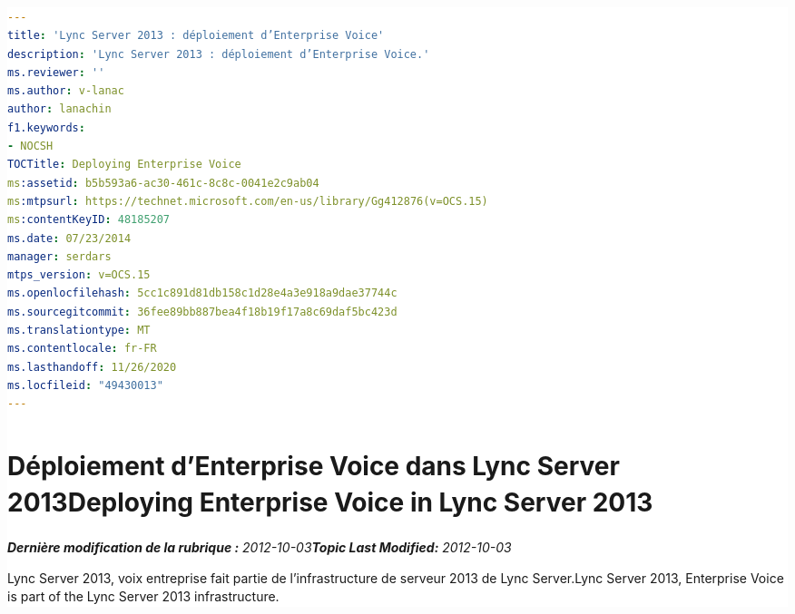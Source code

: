 ```yaml
---
title: 'Lync Server 2013 : déploiement d’Enterprise Voice'
description: 'Lync Server 2013 : déploiement d’Enterprise Voice.'
ms.reviewer: ''
ms.author: v-lanac
author: lanachin
f1.keywords:
- NOCSH
TOCTitle: Deploying Enterprise Voice
ms:assetid: b5b593a6-ac30-461c-8c8c-0041e2c9ab04
ms:mtpsurl: https://technet.microsoft.com/en-us/library/Gg412876(v=OCS.15)
ms:contentKeyID: 48185207
ms.date: 07/23/2014
manager: serdars
mtps_version: v=OCS.15
ms.openlocfilehash: 5cc1c891d81db158c1d28e4a3e918a9dae37744c
ms.sourcegitcommit: 36fee89bb887bea4f18b19f17a8c69daf5bc423d
ms.translationtype: MT
ms.contentlocale: fr-FR
ms.lasthandoff: 11/26/2020
ms.locfileid: "49430013"
---
```

# <a name="deploying-enterprise-voice-in-lync-server-2013"></a><span data-ttu-id="ca3c3-103">Déploiement d’Enterprise Voice dans Lync Server 2013</span><span class="sxs-lookup"><span data-stu-id="ca3c3-103">Deploying Enterprise Voice in Lync Server 2013</span></span>

<div data-xmlns="http://www.w3.org/1999/xhtml">

<div class="topic" data-xmlns="http://www.w3.org/1999/xhtml" data-msxsl="urn:schemas-microsoft-com:xslt" data-cs="https://msdn.microsoft.com/">

<div data-asp="https://msdn2.microsoft.com/asp">



</div>

<div id="mainSection">

<div id="mainBody"><span data-ttu-id="ca3c3-104">

<span> </span></span><span class="sxs-lookup"><span data-stu-id="ca3c3-104">

<span> </span></span></span>

<span data-ttu-id="ca3c3-105">_**Dernière modification de la rubrique :** 2012-10-03_</span><span class="sxs-lookup"><span data-stu-id="ca3c3-105">_**Topic Last Modified:** 2012-10-03_</span></span>

<span data-ttu-id="ca3c3-106">Lync Server 2013, voix entreprise fait partie de l’infrastructure de serveur 2013 de Lync Server.</span><span class="sxs-lookup"><span data-stu-id="ca3c3-106">Lync Server 2013, Enterprise Voice is part of the Lync Server 2013 infrastructure.</span></span>
